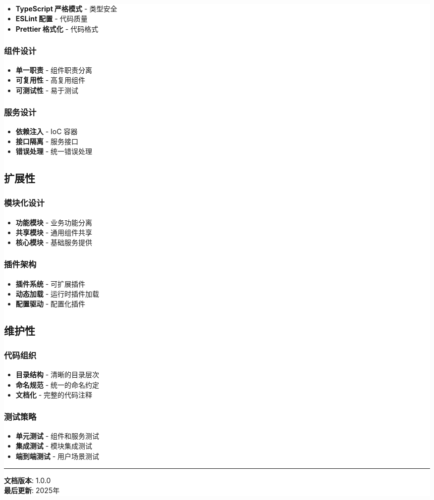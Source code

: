 - **TypeScript 严格模式** - 类型安全
- **ESLint 配置** - 代码质量
- **Prettier 格式化** - 代码格式

### 组件设计

- **单一职责** - 组件职责分离
- **可复用性** - 高复用组件
- **可测试性** - 易于测试

### 服务设计

- **依赖注入** - IoC 容器
- **接口隔离** - 服务接口
- **错误处理** - 统一错误处理

## 扩展性

### 模块化设计

- **功能模块** - 业务功能分离
- **共享模块** - 通用组件共享
- **核心模块** - 基础服务提供

### 插件架构

- **插件系统** - 可扩展插件
- **动态加载** - 运行时插件加载
- **配置驱动** - 配置化插件

## 维护性

### 代码组织

- **目录结构** - 清晰的目录层次
- **命名规范** - 统一的命名约定
- **文档化** - 完整的代码注释

### 测试策略

- **单元测试** - 组件和服务测试
- **集成测试** - 模块集成测试
- **端到端测试** - 用户场景测试

---

**文档版本**: 1.0.0  
**最后更新**: 2025年
